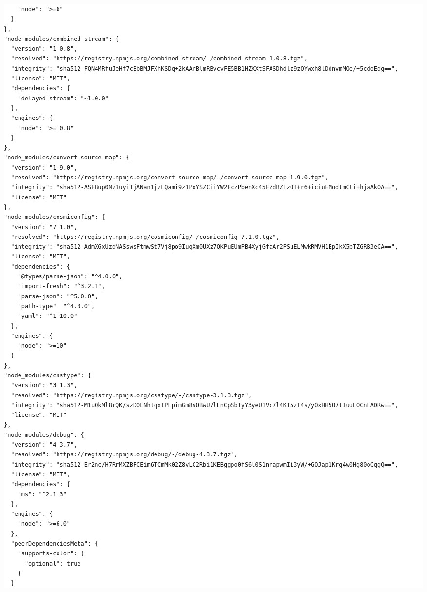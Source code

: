         "node": ">=6"
      }
    },
    "node_modules/combined-stream": {
      "version": "1.0.8",
      "resolved": "https://registry.npmjs.org/combined-stream/-/combined-stream-1.0.8.tgz",
      "integrity": "sha512-FQN4MRfuJeHf7cBbBMJFXhKSDq+2kAArBlmRBvcvFE5BB1HZKXtSFASDhdlz9zOYwxh8lDdnvmMOe/+5cdoEdg==",
      "license": "MIT",
      "dependencies": {
        "delayed-stream": "~1.0.0"
      },
      "engines": {
        "node": ">= 0.8"
      }
    },
    "node_modules/convert-source-map": {
      "version": "1.9.0",
      "resolved": "https://registry.npmjs.org/convert-source-map/-/convert-source-map-1.9.0.tgz",
      "integrity": "sha512-ASFBup0Mz1uyiIjANan1jzLQami9z1PoYSZCiiYW2FczPbenXc45FZdBZLzOT+r6+iciuEModtmCti+hjaAk0A==",
      "license": "MIT"
    },
    "node_modules/cosmiconfig": {
      "version": "7.1.0",
      "resolved": "https://registry.npmjs.org/cosmiconfig/-/cosmiconfig-7.1.0.tgz",
      "integrity": "sha512-AdmX6xUzdNASswsFtmwSt7Vj8po9IuqXm0UXz7QKPuEUmPB4XyjGfaAr2PSuELMwkRMVH1EpIkX5bTZGRB3eCA==",
      "license": "MIT",
      "dependencies": {
        "@types/parse-json": "^4.0.0",
        "import-fresh": "^3.2.1",
        "parse-json": "^5.0.0",
        "path-type": "^4.0.0",
        "yaml": "^1.10.0"
      },
      "engines": {
        "node": ">=10"
      }
    },
    "node_modules/csstype": {
      "version": "3.1.3",
      "resolved": "https://registry.npmjs.org/csstype/-/csstype-3.1.3.tgz",
      "integrity": "sha512-M1uQkMl8rQK/szD0LNhtqxIPLpimGm8sOBwU7lLnCpSbTyY3yeU1Vc7l4KT5zT4s/yOxHH5O7tIuuLOCnLADRw==",
      "license": "MIT"
    },
    "node_modules/debug": {
      "version": "4.3.7",
      "resolved": "https://registry.npmjs.org/debug/-/debug-4.3.7.tgz",
      "integrity": "sha512-Er2nc/H7RrMXZBFCEim6TCmMk02Z8vLC2Rbi1KEBggpo0fS6l0S1nnapwmIi3yW/+GOJap1Krg4w0Hg80oCqgQ==",
      "license": "MIT",
      "dependencies": {
        "ms": "^2.1.3"
      },
      "engines": {
        "node": ">=6.0"
      },
      "peerDependenciesMeta": {
        "supports-color": {
          "optional": true
        }
      }